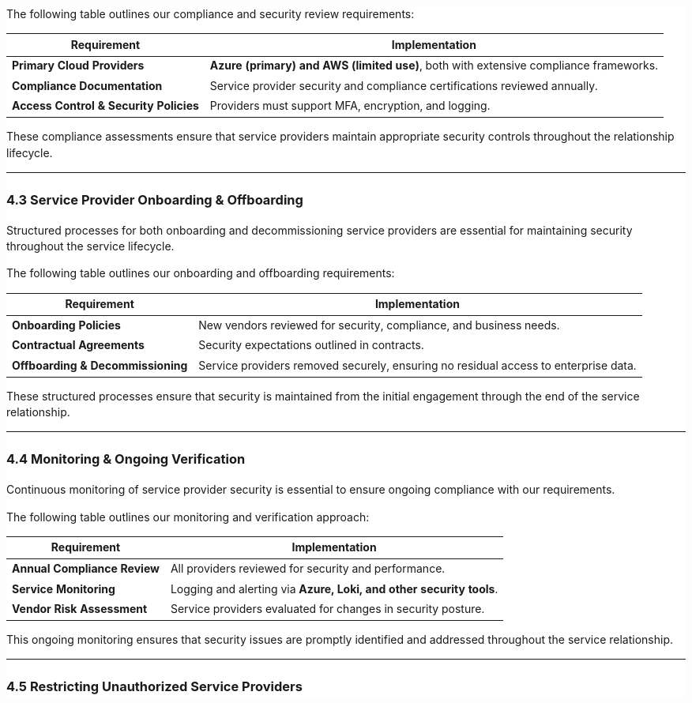 The following table outlines our compliance and security review requirements:

| **Requirement** | **Implementation** |
|--------------|------------------|
| **Primary Cloud Providers** | **Azure (primary) and AWS (limited use)**, both with extensive compliance frameworks. |
| **Compliance Documentation** | Service provider security and compliance certifications reviewed annually. |
| **Access Control & Security Policies** | Providers must support MFA, encryption, and logging. |

These compliance assessments ensure that service providers maintain appropriate security controls throughout the relationship lifecycle.

---

### **4.3 Service Provider Onboarding & Offboarding**

Structured processes for both onboarding and decommissioning service providers are essential for maintaining security throughout the service lifecycle.

The following table outlines our onboarding and offboarding requirements:

| **Requirement** | **Implementation** |
|--------------|------------------|
| **Onboarding Policies** | New vendors reviewed for security, compliance, and business needs. |
| **Contractual Agreements** | Security expectations outlined in contracts. |
| **Offboarding & Decommissioning** | Service providers removed securely, ensuring no residual access to enterprise data. |

These structured processes ensure that security is maintained from the initial engagement through the end of the service relationship.

---

### **4.4 Monitoring & Ongoing Verification**

Continuous monitoring of service provider security is essential to ensure ongoing compliance with our requirements.

The following table outlines our monitoring and verification approach:

| **Requirement** | **Implementation** |
|--------------|------------------|
| **Annual Compliance Review** | All providers reviewed for security and performance. |
| **Service Monitoring** | Logging and alerting via **Azure, Loki, and other security tools**. |
| **Vendor Risk Assessment** | Service providers evaluated for changes in security posture. |

This ongoing monitoring ensures that security issues are promptly identified and addressed throughout the service relationship.

---

### **4.5 Restricting Unauthorized Service Providers**
